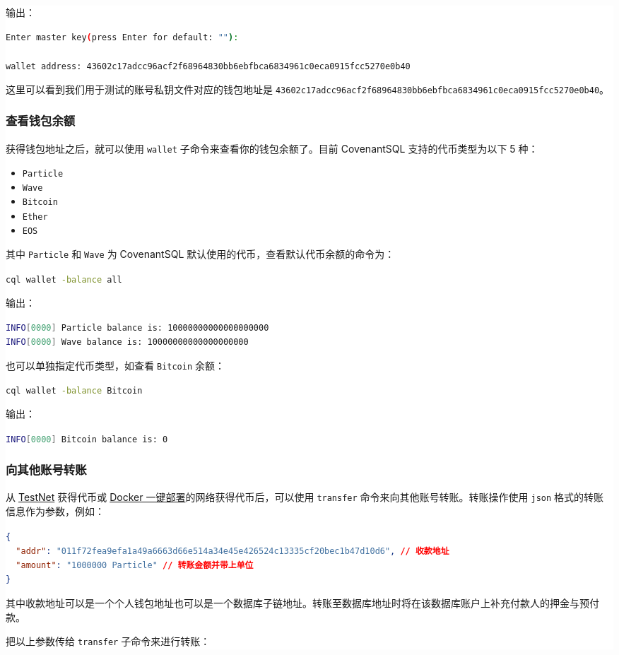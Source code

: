 输出：

```bash
Enter master key(press Enter for default: ""): 

wallet address: 43602c17adcc96acf2f68964830bb6ebfbca6834961c0eca0915fcc5270e0b40
```

这里可以看到我们用于测试的账号私钥文件对应的钱包地址是 `43602c17adcc96acf2f68964830bb6ebfbca6834961c0eca0915fcc5270e0b40`。

### 查看钱包余额

获得钱包地址之后，就可以使用 `wallet` 子命令来查看你的钱包余额了。目前 CovenantSQL 支持的代币类型为以下 5 种：

- `Particle`
- `Wave`
- `Bitcoin`
- `Ether`
- `EOS`

其中 `Particle` 和 `Wave` 为 CovenantSQL 默认使用的代币，查看默认代币余额的命令为：

```bash
cql wallet -balance all
```

输出：

```bash
INFO[0000] Particle balance is: 10000000000000000000
INFO[0000] Wave balance is: 10000000000000000000
```

也可以单独指定代币类型，如查看 `Bitcoin` 余额：

```bash
cql wallet -balance Bitcoin
```

输出：

```bash
INFO[0000] Bitcoin balance is: 0
```

### 向其他账号转账

从 [TestNet](quickstart) 获得代币或 [Docker 一键部署](deployment)的网络获得代币后，可以使用 `transfer` 命令来向其他账号转账。转账操作使用 `json` 格式的转账信息作为参数，例如：

```json
{
  "addr": "011f72fea9efa1a49a6663d66e514a34e45e426524c13335cf20bec1b47d10d6", // 收款地址
  "amount": "1000000 Particle" // 转账金额并带上单位
}
```

其中收款地址可以是一个个人钱包地址也可以是一个数据库子链地址。转账至数据库地址时将在该数据库账户上补充付款人的押金与预付款。

把以上参数传给 `transfer` 子命令来进行转账：

